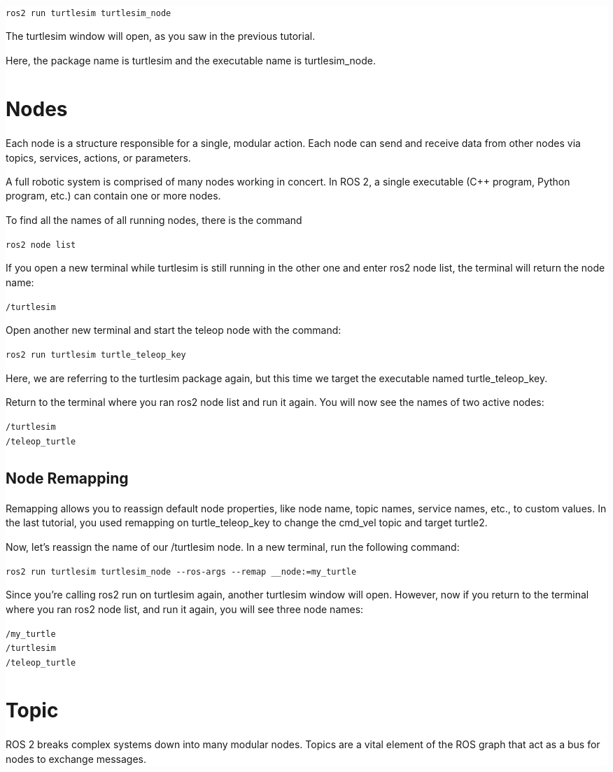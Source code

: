     ros2 run turtlesim turtlesim_node

The turtlesim window will open, as you saw in the previous tutorial.

Here, the package name is turtlesim and the executable name is turtlesim_node.


# Nodes
Each node is a structure responsible for a single, modular action. Each node can send and receive data from other nodes via topics, services, actions, or parameters.

A full robotic system is comprised of many nodes working in concert. In ROS 2, a single executable (C++ program, Python program, etc.) can contain one or more nodes.

To find all the names of all running nodes, there is the command

    ros2 node list

If you open a new terminal while turtlesim is still running in the other one and enter ros2 node list, the terminal will return the node name:

    /turtlesim

Open another new terminal and start the teleop node with the command:

    ros2 run turtlesim turtle_teleop_key

Here, we are referring to the turtlesim package again, but this time we target the executable named turtle_teleop_key.

Return to the terminal where you ran ros2 node list and run it again. You will now see the names of two active nodes:

    /turtlesim
    /teleop_turtle

## Node Remapping

Remapping allows you to reassign default node properties, like node name, topic names, service names, etc., to custom values. In the last tutorial, you used remapping on turtle_teleop_key to change the cmd_vel topic and target turtle2.

Now, let’s reassign the name of our /turtlesim node. In a new terminal, run the following command:

    ros2 run turtlesim turtlesim_node --ros-args --remap __node:=my_turtle

Since you’re calling ros2 run on turtlesim again, another turtlesim window will open. However, now if you return to the terminal where you ran ros2 node list, and run it again, you will see three node names:

    /my_turtle
    /turtlesim
    /teleop_turtle

# Topic

ROS 2 breaks complex systems down into many modular nodes. Topics are a vital element of the ROS graph that act as a bus for nodes to exchange messages.
